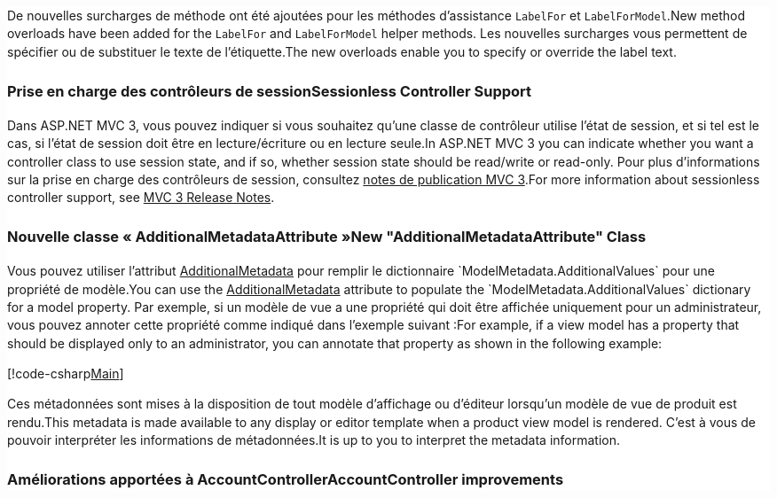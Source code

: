 <span data-ttu-id="8cee2-323">De nouvelles surcharges de méthode ont été ajoutées pour les méthodes d’assistance `LabelFor` et `LabelForModel`.</span><span class="sxs-lookup"><span data-stu-id="8cee2-323">New method overloads have been added for the `LabelFor` and `LabelForModel` helper methods.</span></span> <span data-ttu-id="8cee2-324">Les nouvelles surcharges vous permettent de spécifier ou de substituer le texte de l’étiquette.</span><span class="sxs-lookup"><span data-stu-id="8cee2-324">The new overloads enable you to specify or override the label text.</span></span>

### <a name="sessionless-controller-support"></a><span data-ttu-id="8cee2-325">Prise en charge des contrôleurs de session</span><span class="sxs-lookup"><span data-stu-id="8cee2-325">Sessionless Controller Support</span></span>

<span data-ttu-id="8cee2-326">Dans ASP.NET MVC 3, vous pouvez indiquer si vous souhaitez qu’une classe de contrôleur utilise l’état de session, et si tel est le cas, si l’état de session doit être en lecture/écriture ou en lecture seule.</span><span class="sxs-lookup"><span data-stu-id="8cee2-326">In ASP.NET MVC 3 you can indicate whether you want a controller class to use session state, and if so, whether session state should be read/write or read-only.</span></span> <span data-ttu-id="8cee2-327">Pour plus d’informations sur la prise en charge des contrôleurs de session, consultez [notes de publication MVC 3](../whitepapers/mvc3-release-notes.md).</span><span class="sxs-lookup"><span data-stu-id="8cee2-327">For more information about sessionless controller support, see [MVC 3 Release Notes](../whitepapers/mvc3-release-notes.md).</span></span>

### <a name="new-additionalmetadataattribute-class"></a><span data-ttu-id="8cee2-328">Nouvelle classe « AdditionalMetadataAttribute »</span><span class="sxs-lookup"><span data-stu-id="8cee2-328">New "AdditionalMetadataAttribute" Class</span></span>

<span data-ttu-id="8cee2-329">Vous pouvez utiliser l’attribut [AdditionalMetadata](https://msdn.microsoft.com/library/system.web.mvc.additionalmetadataattribute(v=VS.98).aspx) pour remplir le dictionnaire `ModelMetadata.AdditionalValues` pour une propriété de modèle.</span><span class="sxs-lookup"><span data-stu-id="8cee2-329">You can use the [AdditionalMetadata](https://msdn.microsoft.com/library/system.web.mvc.additionalmetadataattribute(v=VS.98).aspx) attribute to populate the `ModelMetadata.AdditionalValues` dictionary for a model property.</span></span> <span data-ttu-id="8cee2-330">Par exemple, si un modèle de vue a une propriété qui doit être affichée uniquement pour un administrateur, vous pouvez annoter cette propriété comme indiqué dans l’exemple suivant :</span><span class="sxs-lookup"><span data-stu-id="8cee2-330">For example, if a view model has a property that should be displayed only to an administrator, you can annotate that property as shown in the following example:</span></span>

[!code-csharp[Main](mvc3/samples/sample4.cs)]

<span data-ttu-id="8cee2-331">Ces métadonnées sont mises à la disposition de tout modèle d’affichage ou d’éditeur lorsqu’un modèle de vue de produit est rendu.</span><span class="sxs-lookup"><span data-stu-id="8cee2-331">This metadata is made available to any display or editor template when a product view model is rendered.</span></span> <span data-ttu-id="8cee2-332">C’est à vous de pouvoir interpréter les informations de métadonnées.</span><span class="sxs-lookup"><span data-stu-id="8cee2-332">It is up to you to interpret the metadata information.</span></span>

### <a name="accountcontroller-improvements"></a><span data-ttu-id="8cee2-333">Améliorations apportées à AccountController</span><span class="sxs-lookup"><span data-stu-id="8cee2-333">AccountController improvements</span></span>
